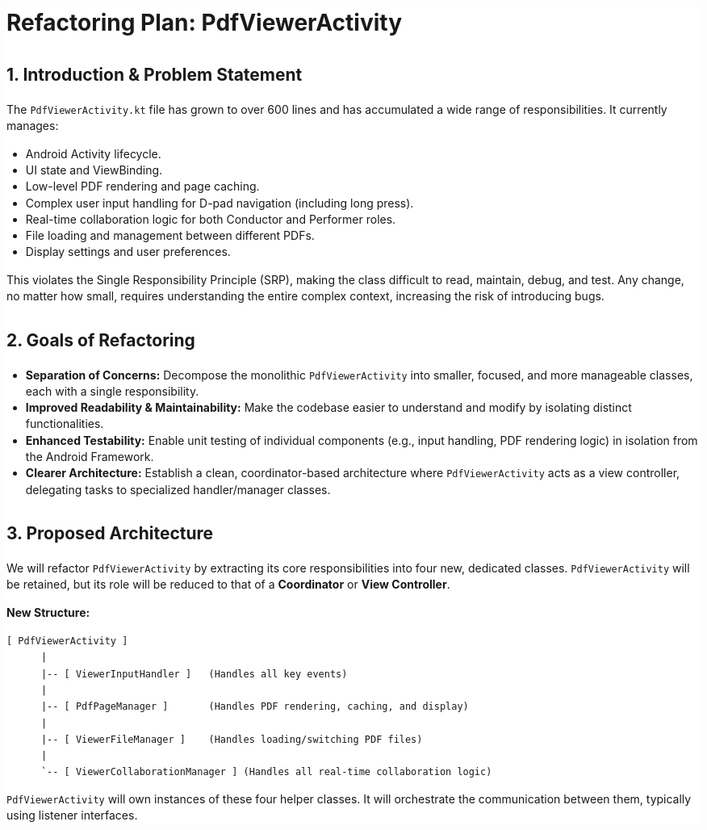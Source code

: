 # Refactoring Plan: PdfViewerActivity

## 1. Introduction & Problem Statement

The `PdfViewerActivity.kt` file has grown to over 600 lines and has accumulated a wide range of responsibilities. It currently manages:

- Android Activity lifecycle.
- UI state and ViewBinding.
- Low-level PDF rendering and page caching.
- Complex user input handling for D-pad navigation (including long press).
- Real-time collaboration logic for both Conductor and Performer roles.
- File loading and management between different PDFs.
- Display settings and user preferences.

This violates the Single Responsibility Principle (SRP), making the class difficult to read, maintain, debug, and test. Any change, no matter how small, requires understanding the entire complex context, increasing the risk of introducing bugs.

## 2. Goals of Refactoring

- **Separation of Concerns:** Decompose the monolithic `PdfViewerActivity` into smaller, focused, and more manageable classes, each with a single responsibility.
- **Improved Readability & Maintainability:** Make the codebase easier to understand and modify by isolating distinct functionalities.
- **Enhanced Testability:** Enable unit testing of individual components (e.g., input handling, PDF rendering logic) in isolation from the Android Framework.
- **Clearer Architecture:** Establish a clean, coordinator-based architecture where `PdfViewerActivity` acts as a view controller, delegating tasks to specialized handler/manager classes.

## 3. Proposed Architecture

We will refactor `PdfViewerActivity` by extracting its core responsibilities into four new, dedicated classes. `PdfViewerActivity` will be retained, but its role will be reduced to that of a **Coordinator** or **View Controller**.

**New Structure:**

```
[ PdfViewerActivity ]
      |
      |-- [ ViewerInputHandler ]   (Handles all key events)
      |
      |-- [ PdfPageManager ]       (Handles PDF rendering, caching, and display)
      |
      |-- [ ViewerFileManager ]    (Handles loading/switching PDF files)
      |
      `-- [ ViewerCollaborationManager ] (Handles all real-time collaboration logic)
```

`PdfViewerActivity` will own instances of these four helper classes. It will orchestrate the communication between them, typically using listener interfaces.
